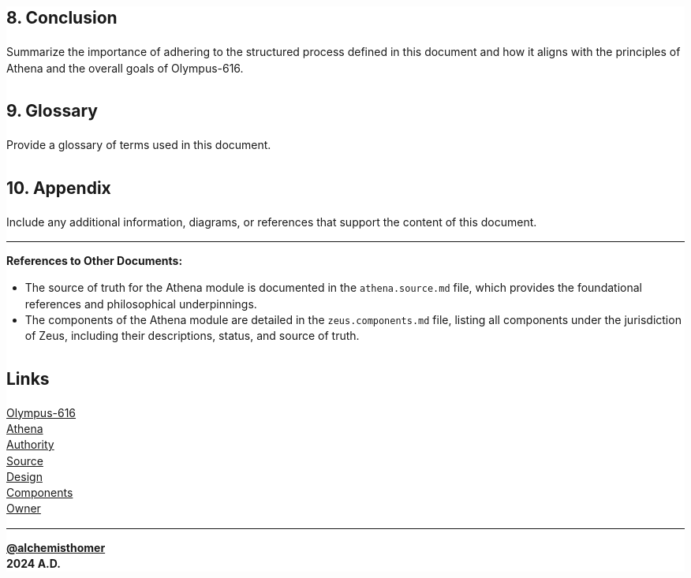 ## 8. Conclusion
Summarize the importance of adhering to the structured process defined in this document and how it aligns with the principles of Athena and the overall goals of Olympus-616.

## 9. Glossary
Provide a glossary of terms used in this document.

## 10. Appendix
Include any additional information, diagrams, or references that support the content of this document.

---

**References to Other Documents:**
- The source of truth for the Athena module is documented in the `athena.source.md` file, which provides the foundational references and philosophical underpinnings.
- The components of the Athena module are detailed in the `zeus.components.md` file, listing all components under the jurisdiction of Zeus, including their descriptions, status, and source of truth.

## Links
[Olympus-616](../../README.md)  
[Athena](README.md)  
[Authority](../zeus/zeus.components.md)  
[Source](athena.source.md)  
[Design](athena.design.md)  
[Components](athena.components.md)  
[Owner](https://github.com/alchemisthomer)  
***
**[@alchemisthomer](https://github.com/alchemisthomer)  
2024 A.D.**
